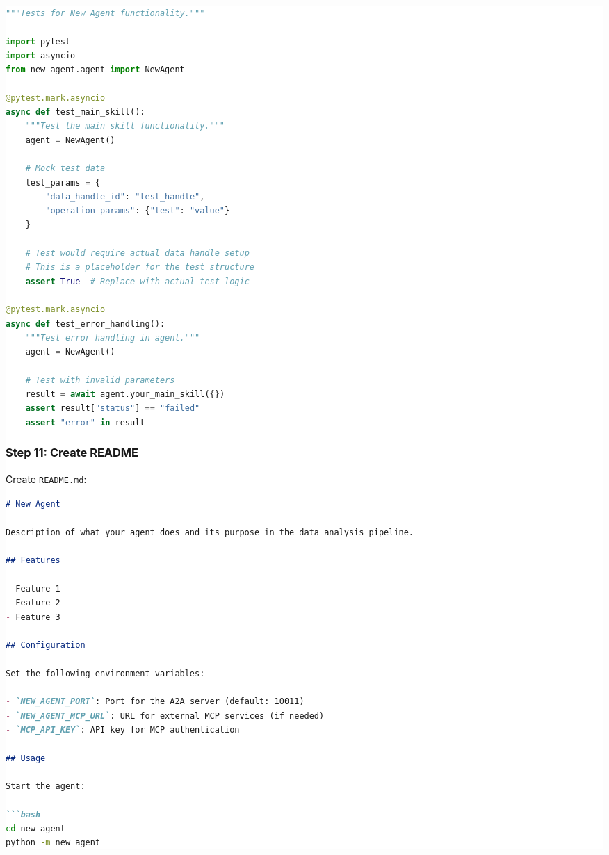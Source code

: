 ```python
"""Tests for New Agent functionality."""

import pytest
import asyncio
from new_agent.agent import NewAgent

@pytest.mark.asyncio
async def test_main_skill():
    """Test the main skill functionality."""
    agent = NewAgent()
    
    # Mock test data
    test_params = {
        "data_handle_id": "test_handle",
        "operation_params": {"test": "value"}
    }
    
    # Test would require actual data handle setup
    # This is a placeholder for the test structure
    assert True  # Replace with actual test logic

@pytest.mark.asyncio
async def test_error_handling():
    """Test error handling in agent."""
    agent = NewAgent()
    
    # Test with invalid parameters
    result = await agent.your_main_skill({})
    assert result["status"] == "failed"
    assert "error" in result
```

### **Step 11: Create README**

Create `README.md`:

```markdown
# New Agent

Description of what your agent does and its purpose in the data analysis pipeline.

## Features

- Feature 1
- Feature 2
- Feature 3

## Configuration

Set the following environment variables:

- `NEW_AGENT_PORT`: Port for the A2A server (default: 10011)
- `NEW_AGENT_MCP_URL`: URL for external MCP services (if needed)
- `MCP_API_KEY`: API key for MCP authentication

## Usage

Start the agent:

```bash
cd new-agent
python -m new_agent
```
